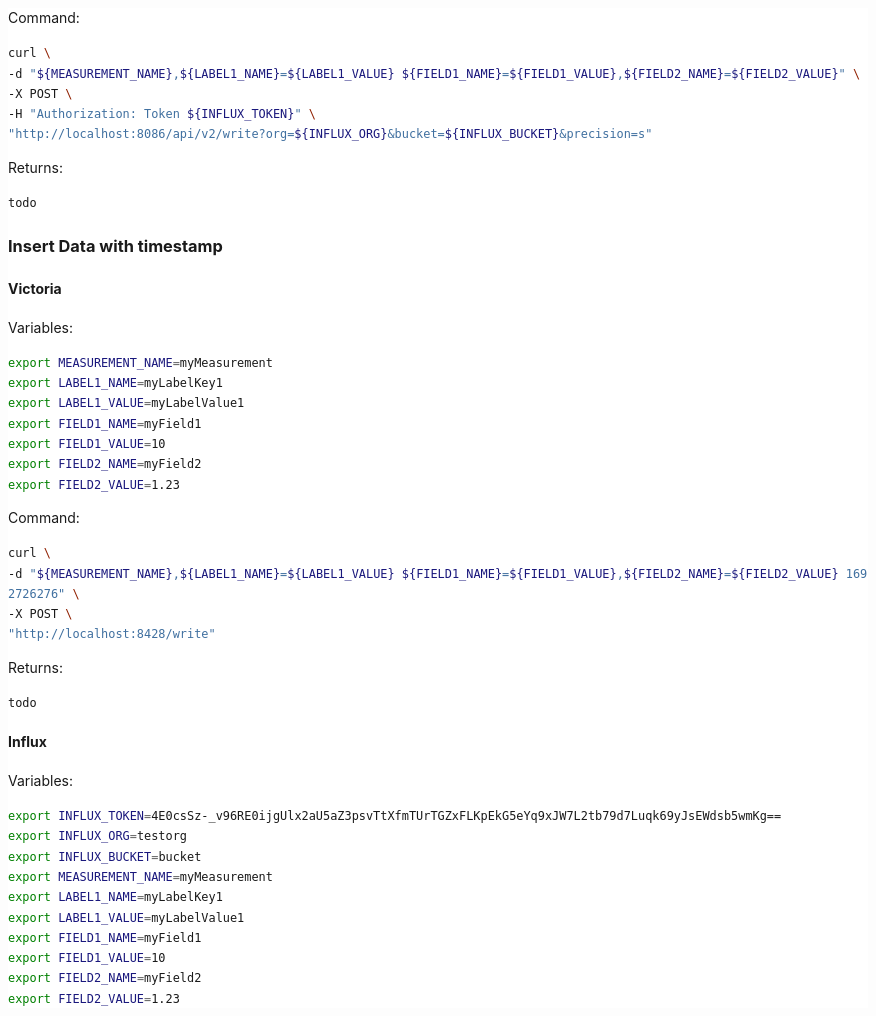 Command:

```bash
curl \
-d "${MEASUREMENT_NAME},${LABEL1_NAME}=${LABEL1_VALUE} ${FIELD1_NAME}=${FIELD1_VALUE},${FIELD2_NAME}=${FIELD2_VALUE}" \
-X POST \
-H "Authorization: Token ${INFLUX_TOKEN}" \
"http://localhost:8086/api/v2/write?org=${INFLUX_ORG}&bucket=${INFLUX_BUCKET}&precision=s"
```

Returns:

```
todo
```

### Insert Data with timestamp

#### Victoria

Variables:

```bash
export MEASUREMENT_NAME=myMeasurement
export LABEL1_NAME=myLabelKey1
export LABEL1_VALUE=myLabelValue1
export FIELD1_NAME=myField1
export FIELD1_VALUE=10
export FIELD2_NAME=myField2
export FIELD2_VALUE=1.23
```
Command:

```bash
curl \
-d "${MEASUREMENT_NAME},${LABEL1_NAME}=${LABEL1_VALUE} ${FIELD1_NAME}=${FIELD1_VALUE},${FIELD2_NAME}=${FIELD2_VALUE} 1692726276" \
-X POST \
"http://localhost:8428/write" 
```

Returns:

```
todo
```

#### Influx

Variables:

```bash
export INFLUX_TOKEN=4E0csSz-_v96RE0ijgUlx2aU5aZ3psvTtXfmTUrTGZxFLKpEkG5eYq9xJW7L2tb79d7Luqk69yJsEWdsb5wmKg==
export INFLUX_ORG=testorg
export INFLUX_BUCKET=bucket
export MEASUREMENT_NAME=myMeasurement
export LABEL1_NAME=myLabelKey1
export LABEL1_VALUE=myLabelValue1
export FIELD1_NAME=myField1
export FIELD1_VALUE=10
export FIELD2_NAME=myField2
export FIELD2_VALUE=1.23
```
